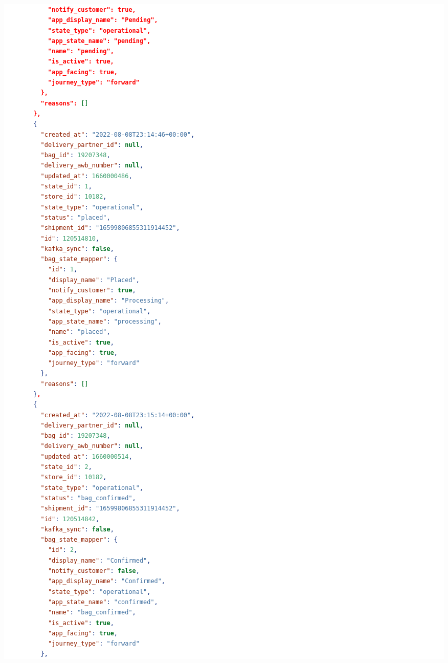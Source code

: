 ```json
            "notify_customer": true,
            "app_display_name": "Pending",
            "state_type": "operational",
            "app_state_name": "pending",
            "name": "pending",
            "is_active": true,
            "app_facing": true,
            "journey_type": "forward"
          },
          "reasons": []
        },
        {
          "created_at": "2022-08-08T23:14:46+00:00",
          "delivery_partner_id": null,
          "bag_id": 19207348,
          "delivery_awb_number": null,
          "updated_at": 1660000486,
          "state_id": 1,
          "store_id": 10182,
          "state_type": "operational",
          "status": "placed",
          "shipment_id": "16599806855311914452",
          "id": 120514810,
          "kafka_sync": false,
          "bag_state_mapper": {
            "id": 1,
            "display_name": "Placed",
            "notify_customer": true,
            "app_display_name": "Processing",
            "state_type": "operational",
            "app_state_name": "processing",
            "name": "placed",
            "is_active": true,
            "app_facing": true,
            "journey_type": "forward"
          },
          "reasons": []
        },
        {
          "created_at": "2022-08-08T23:15:14+00:00",
          "delivery_partner_id": null,
          "bag_id": 19207348,
          "delivery_awb_number": null,
          "updated_at": 1660000514,
          "state_id": 2,
          "store_id": 10182,
          "state_type": "operational",
          "status": "bag_confirmed",
          "shipment_id": "16599806855311914452",
          "id": 120514842,
          "kafka_sync": false,
          "bag_state_mapper": {
            "id": 2,
            "display_name": "Confirmed",
            "notify_customer": false,
            "app_display_name": "Confirmed",
            "state_type": "operational",
            "app_state_name": "confirmed",
            "name": "bag_confirmed",
            "is_active": true,
            "app_facing": true,
            "journey_type": "forward"
          },
```